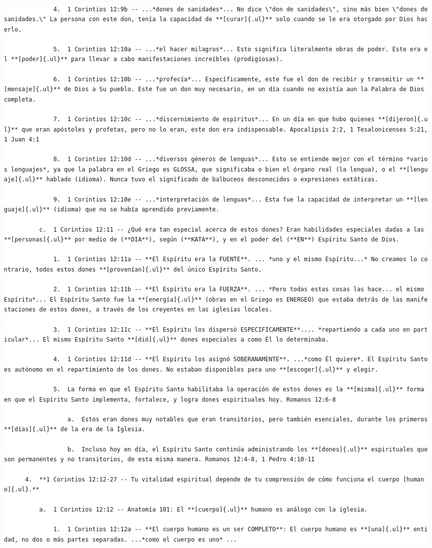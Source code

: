                   4.  1 Corintios 12:9b -- ...*dones de sanidades*... No dice \"don de sanidades\", sino más bien \"dones de sanidades.\" La persona con este don, tenía la capacidad de **[curar]{.ul}** solo cuando se le era otorgado por Dios hacerlo.
    
                  5.  1 Corintios 12:10a -- ...*el hacer milagros*... Esto significa literalmente obras de poder. Este era el **[poder]{.ul}** para llevar a cabo manifestaciones increíbles (prodigiosas).
    
                  6.  1 Corintios 12:10b -- ...*profecía*... Específicamente, este fue el don de recibir y transmitir un **[mensaje]{.ul}** de Dios a Su pueblo. Este fue un don muy necesario, en un día cuando no existía aun la Palabra de Dios completa.
    
                  7.  1 Corintios 12:10c -- ...*discernimiento de espíritus*... En un día en que hubo quienes **[dijeron]{.ul}** que eran apóstoles y profetas, pero no lo eran, este don era indispensable. Apocalipsis 2:2, 1 Tesalonicenses 5:21, 1 Juan 4:1
    
                  8.  1 Corintios 12:10d -- ...*diversos géneros de lenguas*... Esto se entiende mejor con el término *varios lenguajes*, ya que la palabra en el Griego es GLOSSA, que significaba o bien el órgano real (la lengua), o el **[lenguaje]{.ul}** hablado (idioma). Nunca tuvo el significado de balbuceos desconocidos o expresiones extáticas.
    
                  9.  1 Corintios 12:10e -- ...*interpretación de lenguas*... Esta fue la capacidad de interpretar un **[lenguaje]{.ul}** (idioma) que no se había aprendido previamente.
    
              c.  1 Corintios 12:11 -- ¿Qué era tan especial acerca de estos dones? Eran habilidades especiales dadas a las **[personas]{.ul}** por medio de (**DIA**), según (**KATA**), y en el poder del (**EN**) Espíritu Santo de Dios.
    
                  1.  1 Corintios 12:11a -- **El Espíritu era la FUENTE**. ... *uno y el mismo Espíritu...* No creamos lo contrario, todos estos dones **[provenían]{.ul}** del único Espíritu Santo.
    
                  2.  1 Corintios 12:11b -- **El Espíritu era la FUERZA**. ... *Pero todas estas cosas las hace... el mismo Espíritu*... El Espíritu Santo fue la **[energía]{.ul}** (obras en el Griego es ENERGEO) que estaba detrás de las manifestaciones de estos dones, a través de los creyentes en las iglesias locales.
    
                  3.  1 Corintios 12:11c -- **El Espíritu los dispersó ESPECIFICAMENTE**.... *repartiendo a cada uno en particular*... El mismo Espíritu Santo **[dió]{.ul}** dones especiales a como Él lo determinaba.
    
                  4.  1 Corintios 12:11d -- **El Espíritu los asignó SOBERANAMENTE**. ...*como Él quiere*. El Espíritu Santo es autónomo en el repartimiento de los dones. No estaban disponibles para uno **[escoger]{.ul}** y elegir.
    
                  5.  La forma en que el Espíritu Santo habilitaba la operación de estos dones es la **[misma]{.ul}** forma en que el Espíritu Santo implementa, fortalece, y logra dones espirituales hoy. Romanos 12:6-8
    
                      a.  Estos eran dones muy notables que eran transitorios, pero también esenciales, durante los primeros **[días]{.ul}** de la era de la Iglesia.
    
                      b.  Incluso hoy en día, el Espíritu Santo continúa administrando los **[dones]{.ul}** espirituales que son permanentes y no transitorios, de esta misma manera. Romanos 12:4-8, 1 Pedro 4:10-11
    
          4.  **1 Corintios 12:12-27 -- Tu vitalidad espiritual depende de tu comprensión de cómo funciona el cuerpo [humano]{.ul}.**
    
              a.  1 Corintios 12:12 -- Anatomía 101: El **[cuerpo]{.ul}** humano es análogo con la iglesia.
    
                  1.  1 Corintios 12:12a -- **El cuerpo humano es un ser COMPLETO**: El cuerpo humano es **[una]{.ul}** entidad, no dos o más partes separadas. ...*como el cuerpo es uno* ...
    